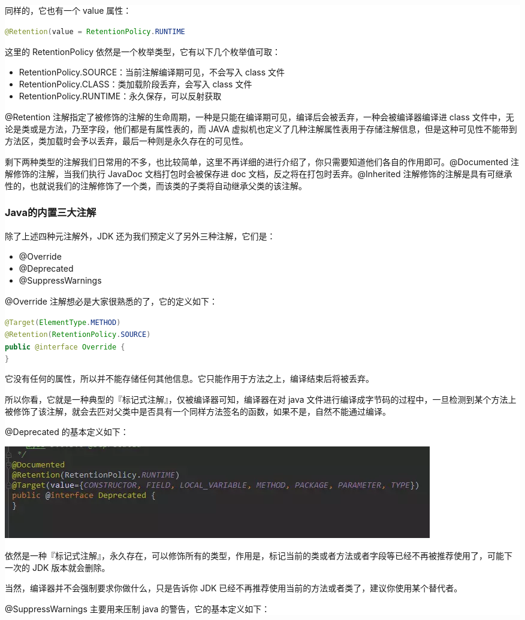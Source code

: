 同样的，它也有一个 value 属性：

```java
@Retention(value = RetentionPolicy.RUNTIME
```

这里的 RetentionPolicy 依然是一个枚举类型，它有以下几个枚举值可取：

- RetentionPolicy.SOURCE：当前注解编译期可见，不会写入 class 文件
- RetentionPolicy.CLASS：类加载阶段丢弃，会写入 class 文件
- RetentionPolicy.RUNTIME：永久保存，可以反射获取

@Retention 注解指定了被修饰的注解的生命周期，一种是只能在编译期可见，编译后会被丢弃，一种会被编译器编译进 class 文件中，无论是类或是方法，乃至字段，他们都是有属性表的，而 JAVA 虚拟机也定义了几种注解属性表用于存储注解信息，但是这种可见性不能带到方法区，类加载时会予以丢弃，最后一种则是永久存在的可见性。

剩下两种类型的注解我们日常用的不多，也比较简单，这里不再详细的进行介绍了，你只需要知道他们各自的作用即可。@Documented 注解修饰的注解，当我们执行 JavaDoc 文档打包时会被保存进 doc 文档，反之将在打包时丢弃。@Inherited 注解修饰的注解是具有可继承性的，也就说我们的注解修饰了一个类，而该类的子类将自动继承父类的该注解。

### Java的内置三大注解

除了上述四种元注解外，JDK 还为我们预定义了另外三种注解，它们是：

- @Override
- @Deprecated
- @SuppressWarnings

@Override 注解想必是大家很熟悉的了，它的定义如下：

```java
@Target(ElementType.METHOD)
@Retention(RetentionPolicy.SOURCE)
public @interface Override {
}
```

它没有任何的属性，所以并不能存储任何其他信息。它只能作用于方法之上，编译结束后将被丢弃。

所以你看，它就是一种典型的『标记式注解』，仅被编译器可知，编译器在对 java 文件进行编译成字节码的过程中，一旦检测到某个方法上被修饰了该注解，就会去匹对父类中是否具有一个同样方法签名的函数，如果不是，自然不能通过编译。

@Deprecated 的基本定义如下：

![注解](JavaSE-注解/3.png)

依然是一种『标记式注解』，永久存在，可以修饰所有的类型，作用是，标记当前的类或者方法或者字段等已经不再被推荐使用了，可能下一次的 JDK 版本就会删除。

当然，编译器并不会强制要求你做什么，只是告诉你 JDK 已经不再推荐使用当前的方法或者类了，建议你使用某个替代者。

@SuppressWarnings 主要用来压制 java 的警告，它的基本定义如下：
